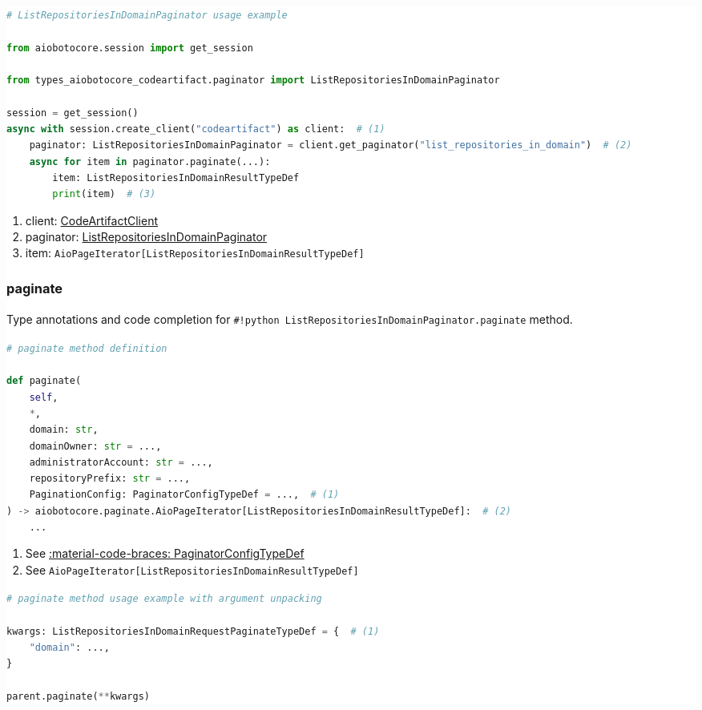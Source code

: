 ```python
# ListRepositoriesInDomainPaginator usage example

from aiobotocore.session import get_session

from types_aiobotocore_codeartifact.paginator import ListRepositoriesInDomainPaginator

session = get_session()
async with session.create_client("codeartifact") as client:  # (1)
    paginator: ListRepositoriesInDomainPaginator = client.get_paginator("list_repositories_in_domain")  # (2)
    async for item in paginator.paginate(...):
        item: ListRepositoriesInDomainResultTypeDef
        print(item)  # (3)
```

1. client: [CodeArtifactClient](./client.md)
2. paginator: [ListRepositoriesInDomainPaginator](./paginators.md#listrepositoriesindomainpaginator)
3. item: `AioPageIterator[ListRepositoriesInDomainResultTypeDef]`


### paginate

Type annotations and code completion for `#!python ListRepositoriesInDomainPaginator.paginate` method.

```python
# paginate method definition

def paginate(
    self,
    *,
    domain: str,
    domainOwner: str = ...,
    administratorAccount: str = ...,
    repositoryPrefix: str = ...,
    PaginationConfig: PaginatorConfigTypeDef = ...,  # (1)
) -> aiobotocore.paginate.AioPageIterator[ListRepositoriesInDomainResultTypeDef]:  # (2)
    ...
```

1. See [:material-code-braces: PaginatorConfigTypeDef](./type_defs.md#paginatorconfigtypedef)
2. See `AioPageIterator[ListRepositoriesInDomainResultTypeDef]`


```python
# paginate method usage example with argument unpacking

kwargs: ListRepositoriesInDomainRequestPaginateTypeDef = {  # (1)
    "domain": ...,
}

parent.paginate(**kwargs)
```
